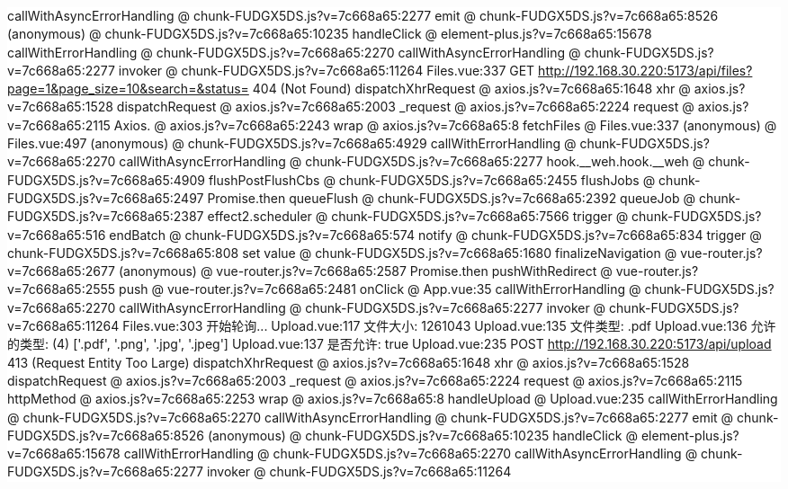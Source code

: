 callWithAsyncErrorHandling @ chunk-FUDGX5DS.js?v=7c668a65:2277
emit @ chunk-FUDGX5DS.js?v=7c668a65:8526
(anonymous) @ chunk-FUDGX5DS.js?v=7c668a65:10235
handleClick @ element-plus.js?v=7c668a65:15678
callWithErrorHandling @ chunk-FUDGX5DS.js?v=7c668a65:2270
callWithAsyncErrorHandling @ chunk-FUDGX5DS.js?v=7c668a65:2277
invoker @ chunk-FUDGX5DS.js?v=7c668a65:11264
Files.vue:337  GET http://192.168.30.220:5173/api/files?page=1&page_size=10&search=&status= 404 (Not Found)
dispatchXhrRequest @ axios.js?v=7c668a65:1648
xhr @ axios.js?v=7c668a65:1528
dispatchRequest @ axios.js?v=7c668a65:2003
_request @ axios.js?v=7c668a65:2224
request @ axios.js?v=7c668a65:2115
Axios.<computed> @ axios.js?v=7c668a65:2243
wrap @ axios.js?v=7c668a65:8
fetchFiles @ Files.vue:337
(anonymous) @ Files.vue:497
(anonymous) @ chunk-FUDGX5DS.js?v=7c668a65:4929
callWithErrorHandling @ chunk-FUDGX5DS.js?v=7c668a65:2270
callWithAsyncErrorHandling @ chunk-FUDGX5DS.js?v=7c668a65:2277
hook.__weh.hook.__weh @ chunk-FUDGX5DS.js?v=7c668a65:4909
flushPostFlushCbs @ chunk-FUDGX5DS.js?v=7c668a65:2455
flushJobs @ chunk-FUDGX5DS.js?v=7c668a65:2497
Promise.then
queueFlush @ chunk-FUDGX5DS.js?v=7c668a65:2392
queueJob @ chunk-FUDGX5DS.js?v=7c668a65:2387
effect2.scheduler @ chunk-FUDGX5DS.js?v=7c668a65:7566
trigger @ chunk-FUDGX5DS.js?v=7c668a65:516
endBatch @ chunk-FUDGX5DS.js?v=7c668a65:574
notify @ chunk-FUDGX5DS.js?v=7c668a65:834
trigger @ chunk-FUDGX5DS.js?v=7c668a65:808
set value @ chunk-FUDGX5DS.js?v=7c668a65:1680
finalizeNavigation @ vue-router.js?v=7c668a65:2677
(anonymous) @ vue-router.js?v=7c668a65:2587
Promise.then
pushWithRedirect @ vue-router.js?v=7c668a65:2555
push @ vue-router.js?v=7c668a65:2481
onClick @ App.vue:35
callWithErrorHandling @ chunk-FUDGX5DS.js?v=7c668a65:2270
callWithAsyncErrorHandling @ chunk-FUDGX5DS.js?v=7c668a65:2277
invoker @ chunk-FUDGX5DS.js?v=7c668a65:11264
Files.vue:303 开始轮询...
Upload.vue:117 文件大小: 1261043
Upload.vue:135 文件类型: .pdf
Upload.vue:136 允许的类型: (4) ['.pdf', '.png', '.jpg', '.jpeg']
Upload.vue:137 是否允许: true
Upload.vue:235  POST http://192.168.30.220:5173/api/upload 413 (Request Entity Too Large)
dispatchXhrRequest @ axios.js?v=7c668a65:1648
xhr @ axios.js?v=7c668a65:1528
dispatchRequest @ axios.js?v=7c668a65:2003
_request @ axios.js?v=7c668a65:2224
request @ axios.js?v=7c668a65:2115
httpMethod @ axios.js?v=7c668a65:2253
wrap @ axios.js?v=7c668a65:8
handleUpload @ Upload.vue:235
callWithErrorHandling @ chunk-FUDGX5DS.js?v=7c668a65:2270
callWithAsyncErrorHandling @ chunk-FUDGX5DS.js?v=7c668a65:2277
emit @ chunk-FUDGX5DS.js?v=7c668a65:8526
(anonymous) @ chunk-FUDGX5DS.js?v=7c668a65:10235
handleClick @ element-plus.js?v=7c668a65:15678
callWithErrorHandling @ chunk-FUDGX5DS.js?v=7c668a65:2270
callWithAsyncErrorHandling @ chunk-FUDGX5DS.js?v=7c668a65:2277
invoker @ chunk-FUDGX5DS.js?v=7c668a65:11264